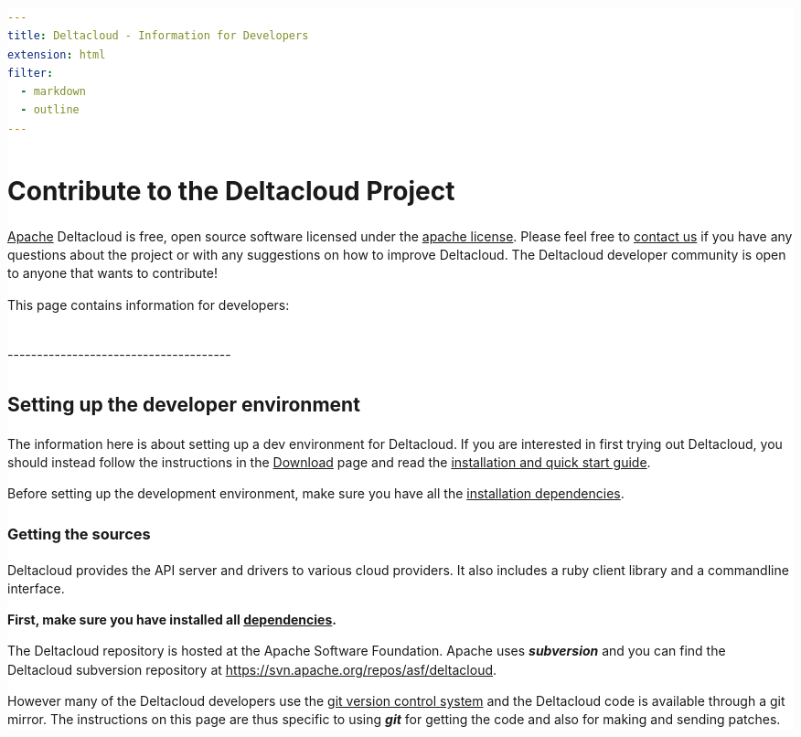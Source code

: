 ```yaml
---
title: Deltacloud - Information for Developers
extension: html
filter:
  - markdown
  - outline
---
```

# Contribute to the Deltacloud Project

[Apache](http://www.apache.org/ "The Apache Software Foundation") Deltacloud is
free, open source software licensed under the
[apache license](http://www.apache.org/licenses/LICENSE-2.0 "The Apache License").
Please feel free to [contact us](contact.html) if you have any questions about the
project or with any suggestions on how to improve Deltacloud. The Deltacloud
developer community is open to anyone that wants to contribute!

This page contains information for developers:

<a name=contents>

<toc class="toc" numbering="off" toc_style="ul" toc_range="h2-h3" />

<br>
--------------------------------------
<br>

## Setting up the developer environment

The information here is about setting up a dev environment for Deltacloud. If you
are interested in first trying out Deltacloud, you should instead follow the
instructions in the [Download](download.html) page and read the
[installation and quick start guide](documentation.html#install_deltacloud).

Before setting up the development environment, make sure you have all the
[installation dependencies](documentation.html#dependencies).

### Getting the sources

Deltacloud provides the API server and drivers to various cloud providers.
It also includes a ruby client library and a commandline interface.

**First, make sure you have installed all [dependencies](documentation.html#dependencies).**

The Deltacloud repository is hosted at the Apache Software Foundation.
Apache uses ***subversion*** and you can find the Deltacloud subversion repository
at <https://svn.apache.org/repos/asf/deltacloud>.

However many of the Deltacloud developers use the
[git version control system](http://git-scm.com/download) and the Deltacloud
code is available through a git mirror. The instructions on this page are
thus specific to using ***git*** for getting the code and also
for making and sending patches.
